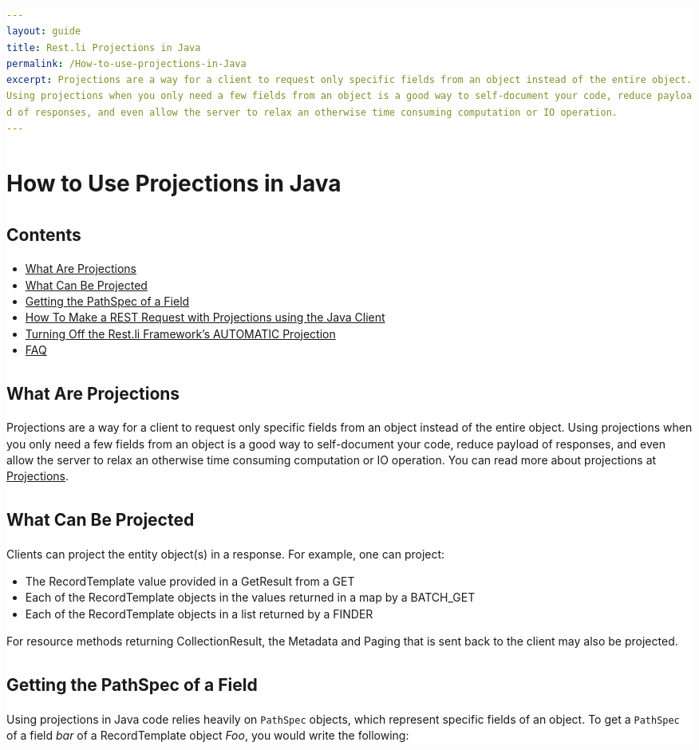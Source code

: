 ```yaml
---
layout: guide
title: Rest.li Projections in Java
permalink: /How-to-use-projections-in-Java
excerpt: Projections are a way for a client to request only specific fields from an object instead of the entire object. Using projections when you only need a few fields from an object is a good way to self-document your code, reduce payload of responses, and even allow the server to relax an otherwise time consuming computation or IO operation.
---
```

# How to Use Projections in Java

## Contents

  - [What Are Projections](#what-are-projections)
  - [What Can Be Projected](#what-can-be-projected)
  - [Getting the PathSpec of a Field](#getting-the-pathspec-of-a-field)
  - [How To Make a REST Request with Projections using the Java
    Client](#how-to-make-a-rest-request-with-projections-using-the-java-client)
  - [Turning Off the Rest.li Framework’s AUTOMATIC
    Projection](#turning-off-the-restli-frameworks-automatic-projection)
  - [FAQ](#faq)

## What Are Projections

Projections are a way for a client to request only specific fields from
an object instead of the entire object. Using projections when you only
need a few fields from an object is a good way to self-document your
code, reduce payload of responses, and even allow the server to relax an
otherwise time consuming computation or IO operation. You can read more
about projections at [Projections](Projections).

## What Can Be Projected

Clients can project the entity object(s) in a response. For example, one
can project:

  - The RecordTemplate value provided in a GetResult from a GET
  - Each of the RecordTemplate objects in the values returned in a map
    by a BATCH_GET
  - Each of the RecordTemplate objects in a list returned by a FINDER

For resource methods returning CollectionResult, the Metadata and Paging
that is sent back to the client may also be projected.

## Getting the PathSpec of a Field

Using projections in Java code relies heavily on `PathSpec` objects,
which represent specific fields of an object. To get a `PathSpec` of a
field *bar* of a RecordTemplate object *Foo*, you would write the
following:
